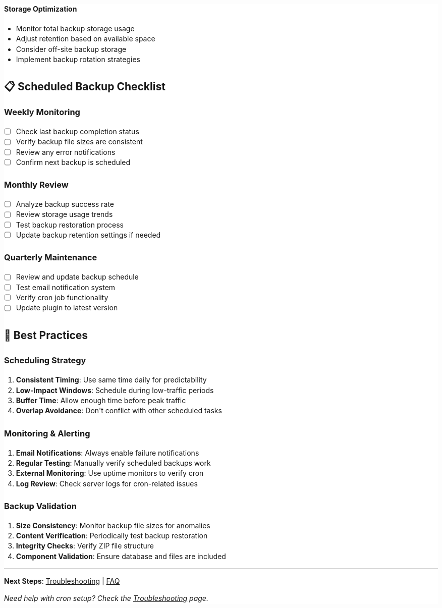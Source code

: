 #### Storage Optimization
- Monitor total backup storage usage
- Adjust retention based on available space
- Consider off-site backup storage
- Implement backup rotation strategies

## 📋 Scheduled Backup Checklist

### Weekly Monitoring
- [ ] Check last backup completion status
- [ ] Verify backup file sizes are consistent
- [ ] Review any error notifications
- [ ] Confirm next backup is scheduled

### Monthly Review
- [ ] Analyze backup success rate
- [ ] Review storage usage trends
- [ ] Test backup restoration process
- [ ] Update backup retention settings if needed

### Quarterly Maintenance
- [ ] Review and update backup schedule
- [ ] Test email notification system
- [ ] Verify cron job functionality
- [ ] Update plugin to latest version

## 🎯 Best Practices

### Scheduling Strategy
1. **Consistent Timing**: Use same time daily for predictability
2. **Low-Impact Windows**: Schedule during low-traffic periods
3. **Buffer Time**: Allow enough time before peak traffic
4. **Overlap Avoidance**: Don't conflict with other scheduled tasks

### Monitoring & Alerting
1. **Email Notifications**: Always enable failure notifications
2. **Regular Testing**: Manually verify scheduled backups work
3. **External Monitoring**: Use uptime monitors to verify cron
4. **Log Review**: Check server logs for cron-related issues

### Backup Validation
1. **Size Consistency**: Monitor backup file sizes for anomalies
2. **Content Verification**: Periodically test backup restoration
3. **Integrity Checks**: Verify ZIP file structure
4. **Component Validation**: Ensure database and files are included

---

**Next Steps**: [Troubleshooting](Troubleshooting) | [FAQ](FAQ)

*Need help with cron setup? Check the [Troubleshooting](Troubleshooting) page.* 
